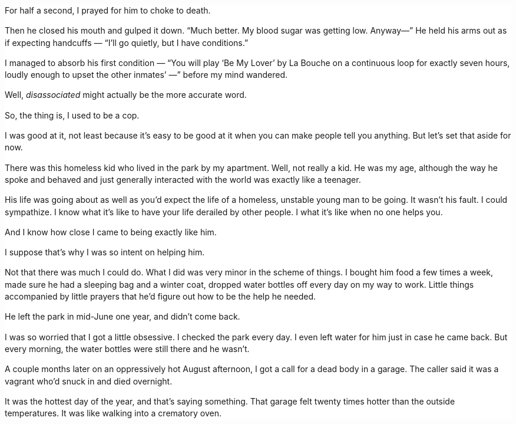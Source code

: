 

For half a second, I prayed for him to choke to death.



Then he closed his mouth and gulped it down. “Much better. My blood sugar was getting low. Anyway—” He held his arms out as if expecting handcuffs — “I’ll go quietly, but I have conditions.”



I managed to absorb his first condition — “You will play ‘Be My Lover’ by La Bouche on a continuous loop for exactly seven hours, loudly enough to upset the other inmates’ —” before my mind wandered.

 

Well, *disassociated* might actually be the more accurate word.



So, the thing is, I used to be a cop.



I was good at it, not least because it’s easy to be good at it when you can make people tell you anything. But let’s set that aside for now.



There was this homeless kid who lived in the park by my apartment. Well, not really a kid. He was my age, although the way he spoke and behaved and just generally interacted with the world was exactly like a teenager.



His life was going about as well as you’d expect the life of a homeless, unstable young man to be going. It wasn’t his fault. I could sympathize. I know what it’s like to have your life derailed by other people. I what it’s like when no one helps you.



And I know how close I came to being exactly like him.



I suppose that’s why I was so intent on helping him.



Not that there was much I could do. What I did was very minor in the scheme of things. I bought him food a few times a week, made sure he had a sleeping bag and a winter coat, dropped water bottles off every day on my way to work. Little things accompanied by little prayers that he’d figure out how to be the help he needed. 



He left the park in mid-June one year, and didn’t come back.



I was so worried that I got a little obsessive. I checked the park every day. I even left water for him just in case he came back. But every morning, the water bottles were still there and he wasn’t.



A couple months later on an oppressively hot August afternoon, I got a call for a dead body in a garage. The caller said it was a vagrant who’d snuck in and died overnight.



It was the hottest day of the year, and that’s saying something. That garage felt twenty times hotter than the outside temperatures. It was like walking into a crematory oven. 

